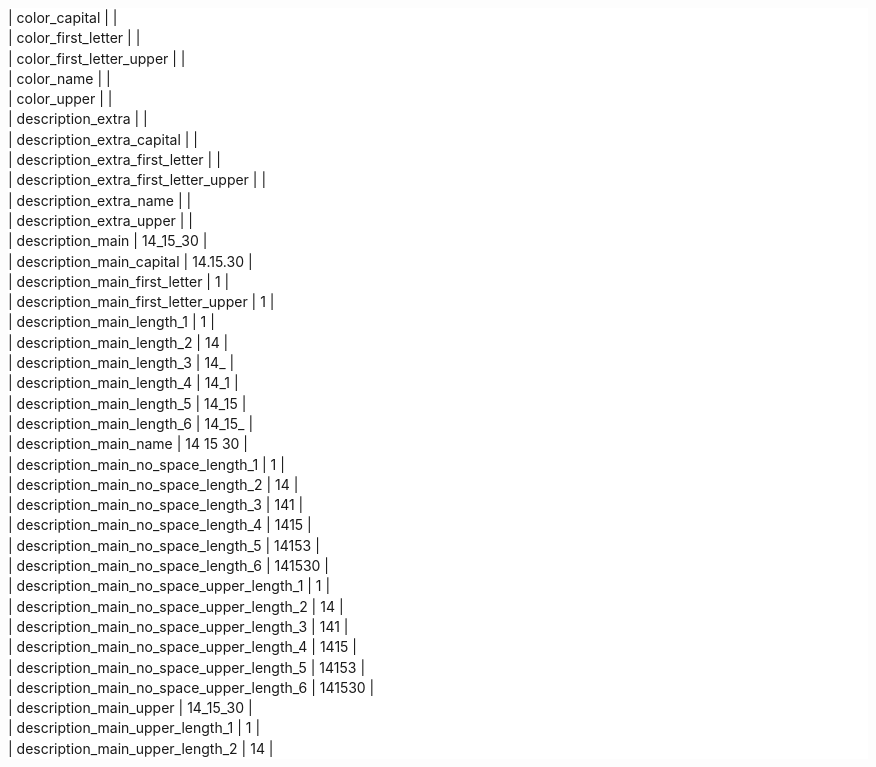 | color_capital |  |  
| color_first_letter |  |  
| color_first_letter_upper |  |  
| color_name |  |  
| color_upper |  |  
| description_extra |  |  
| description_extra_capital |  |  
| description_extra_first_letter |  |  
| description_extra_first_letter_upper |  |  
| description_extra_name |  |  
| description_extra_upper |  |  
| description_main | 14_15_30 |  
| description_main_capital | 14.15.30 |  
| description_main_first_letter | 1 |  
| description_main_first_letter_upper | 1 |  
| description_main_length_1 | 1 |  
| description_main_length_2 | 14 |  
| description_main_length_3 | 14_ |  
| description_main_length_4 | 14_1 |  
| description_main_length_5 | 14_15 |  
| description_main_length_6 | 14_15_ |  
| description_main_name | 14 15 30 |  
| description_main_no_space_length_1 | 1 |  
| description_main_no_space_length_2 | 14 |  
| description_main_no_space_length_3 | 141 |  
| description_main_no_space_length_4 | 1415 |  
| description_main_no_space_length_5 | 14153 |  
| description_main_no_space_length_6 | 141530 |  
| description_main_no_space_upper_length_1 | 1 |  
| description_main_no_space_upper_length_2 | 14 |  
| description_main_no_space_upper_length_3 | 141 |  
| description_main_no_space_upper_length_4 | 1415 |  
| description_main_no_space_upper_length_5 | 14153 |  
| description_main_no_space_upper_length_6 | 141530 |  
| description_main_upper | 14_15_30 |  
| description_main_upper_length_1 | 1 |  
| description_main_upper_length_2 | 14 |  